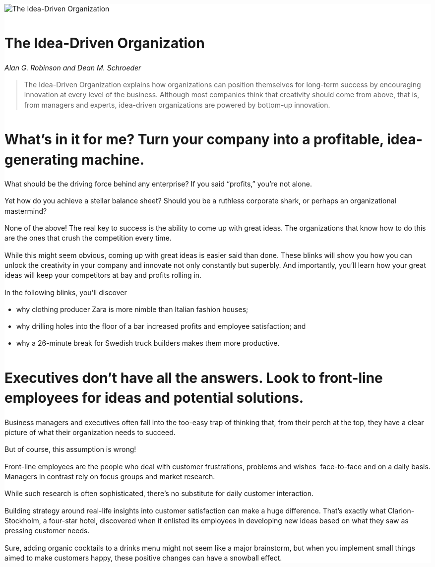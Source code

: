 ![The Idea-Driven Organization](https://images.blinkist.com/images/books/54eaeeb4393366000a370000/1_1/470.jpg)
# The Idea-Driven Organization
*Alan G. Robinson and Dean M. Schroeder*

>The Idea-Driven Organization explains how organizations can position themselves for long-term success by encouraging innovation at every level of the business. Although most companies think that creativity should come from above, that is, from managers and experts, idea-driven organizations are powered by bottom-up innovation.


# What’s in it for me? Turn your company into a profitable, idea-generating machine.

What should be the driving force behind any enterprise? If you said “profits,” you’re not alone.

Yet how do you achieve a stellar balance sheet? Should you be a ruthless corporate shark, or perhaps an organizational mastermind?

None of the above! The real key to success is the ability to come up with great ideas. The organizations that know how to do this are the ones that crush the competition every time.

While this might seem obvious, coming up with great ideas is easier said than done. These blinks will show you how you can unlock the creativity in your company and innovate not only constantly but superbly. And importantly, you’ll learn how your great ideas will keep your competitors at bay and profits rolling in.

In the following blinks, you’ll discover

- why clothing producer Zara is more nimble than Italian fashion houses;

- why drilling holes into the floor of a bar increased profits and employee satisfaction; and

- why a 26-minute break for Swedish truck builders makes them more productive.


# Executives don’t have all the answers. Look to front-line employees for ideas and potential solutions.

Business managers and executives often fall into the too-easy trap of thinking that, from their perch at the top, they have a clear picture of what their organization needs to succeed.

But of course, this assumption is wrong!

Front-line employees are the people who deal with customer frustrations, problems and wishes  face-to-face and on a daily basis. Managers in contrast rely on focus groups and market research.

While such research is often sophisticated, there’s no substitute for daily customer interaction.

Building strategy around real-life insights into customer satisfaction can make a huge difference. That’s exactly what Clarion-Stockholm, a four-star hotel, discovered when it enlisted its employees in developing new ideas based on what they saw as pressing customer needs.

Sure, adding organic cocktails to a drinks menu might not seem like a major brainstorm, but when you implement small things aimed to make customers happy, these positive changes can have a snowball effect.
